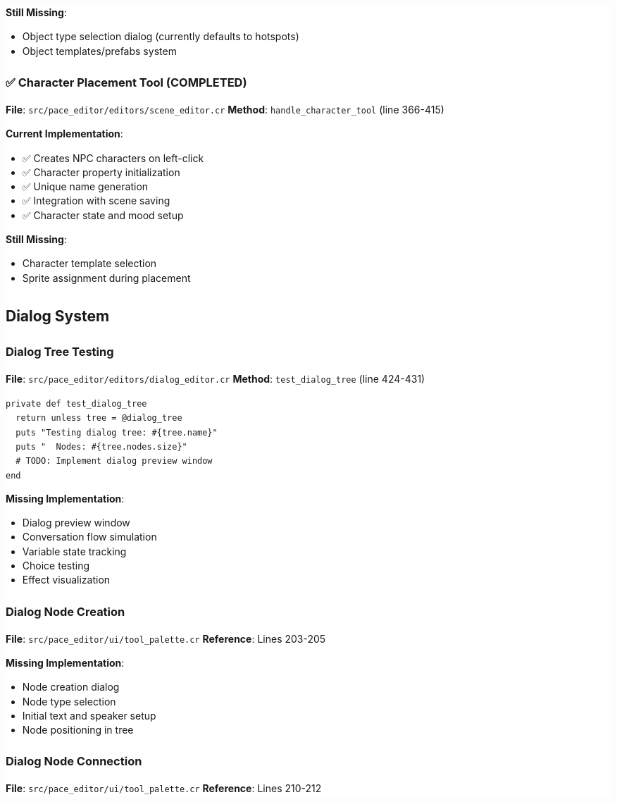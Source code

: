 **Still Missing**:
- Object type selection dialog (currently defaults to hotspots)
- Object templates/prefabs system

### ✅ Character Placement Tool (COMPLETED)
**File**: `src/pace_editor/editors/scene_editor.cr`
**Method**: `handle_character_tool` (line 366-415)

**Current Implementation**:
- ✅ Creates NPC characters on left-click
- ✅ Character property initialization
- ✅ Unique name generation
- ✅ Integration with scene saving
- ✅ Character state and mood setup

**Still Missing**:
- Character template selection
- Sprite assignment during placement

## Dialog System

### Dialog Tree Testing
**File**: `src/pace_editor/editors/dialog_editor.cr`
**Method**: `test_dialog_tree` (line 424-431)

```crystal
private def test_dialog_tree
  return unless tree = @dialog_tree
  puts "Testing dialog tree: #{tree.name}"
  puts "  Nodes: #{tree.nodes.size}"
  # TODO: Implement dialog preview window
end
```

**Missing Implementation**:
- Dialog preview window
- Conversation flow simulation
- Variable state tracking
- Choice testing
- Effect visualization

### Dialog Node Creation
**File**: `src/pace_editor/ui/tool_palette.cr`
**Reference**: Lines 203-205

**Missing Implementation**:
- Node creation dialog
- Node type selection
- Initial text and speaker setup
- Node positioning in tree

### Dialog Node Connection
**File**: `src/pace_editor/ui/tool_palette.cr`
**Reference**: Lines 210-212
